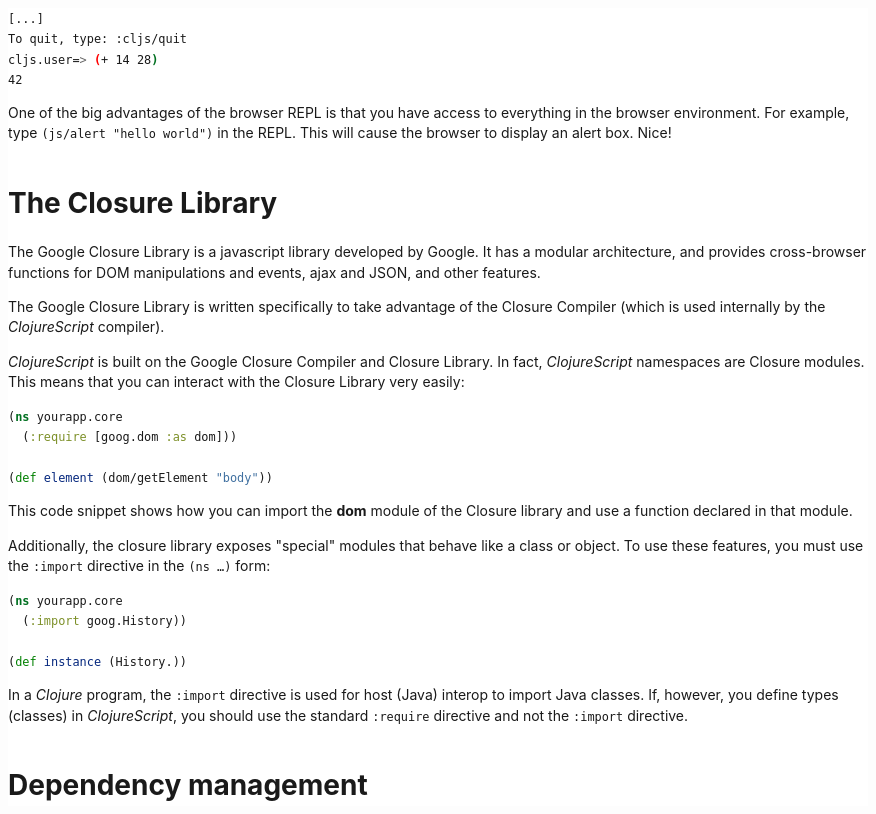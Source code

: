 ``` bash
[...]
To quit, type: :cljs/quit
cljs.user=> (+ 14 28)
42
```

One of the big advantages of the browser REPL is that you have access to
everything in the browser environment. For example, type `(js/alert
"hello world")` in the REPL. This will cause the browser to display an
alert box. Nice\!

# The Closure Library

The Google Closure Library is a javascript library developed by Google.
It has a modular architecture, and provides cross-browser functions for
DOM manipulations and events, ajax and JSON, and other features.

The Google Closure Library is written specifically to take advantage of
the Closure Compiler (which is used internally by the *ClojureScript*
compiler).

*ClojureScript* is built on the Google Closure Compiler and Closure
Library. In fact, *ClojureScript* namespaces are Closure modules. This
means that you can interact with the Closure Library very easily:

``` clojure
(ns yourapp.core
  (:require [goog.dom :as dom]))

(def element (dom/getElement "body"))
```

This code snippet shows how you can import the **dom** module of the
Closure library and use a function declared in that module.

Additionally, the closure library exposes "special" modules that behave
like a class or object. To use these features, you must use the
`:import` directive in the `(ns
…​)` form:

``` clojure
(ns yourapp.core
  (:import goog.History))

(def instance (History.))
```

In a *Clojure* program, the `:import` directive is used for host (Java)
interop to import Java classes. If, however, you define types (classes)
in *ClojureScript*, you should use the standard `:require` directive and
not the `:import` directive.

# Dependency management
